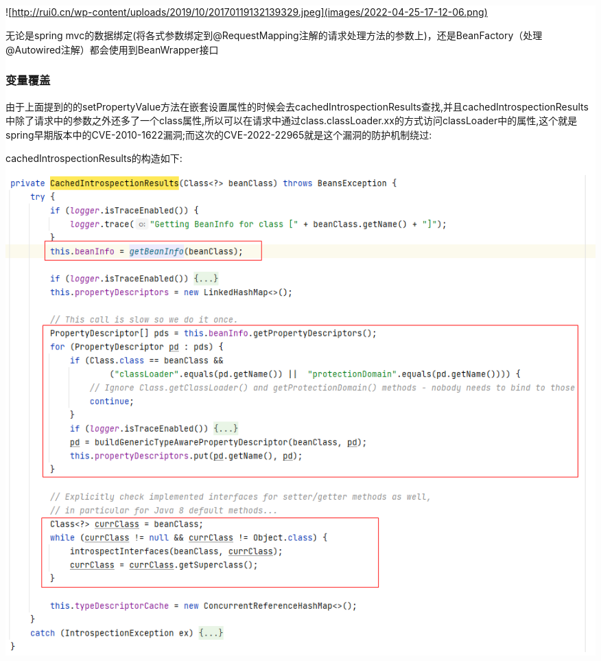 ![http://rui0.cn/wp-content/uploads/2019/10/20170119132139329.jpeg](images/2022-04-25-17-12-06.png)

无论是spring mvc的数据绑定(将各式参数绑定到@RequestMapping注解的请求处理方法的参数上)，还是BeanFactory（处理@Autowired注解）都会使用到BeanWrapper接口

### 变量覆盖

由于上面提到的的setPropertyValue方法在嵌套设置属性的时候会去cachedIntrospectionResults查找,并且cachedIntrospectionResults中除了请求中的参数之外还多了一个class属性,所以可以在请求中通过class.classLoader.xx的方式访问classLoader中的属性,这个就是spring早期版本中的CVE-2010-1622漏洞;而这次的CVE-2022-22965就是这个漏洞的防护机制绕过:

cachedIntrospectionResults的构造如下:

![](images/2022-04-25-17-24-23.png)

